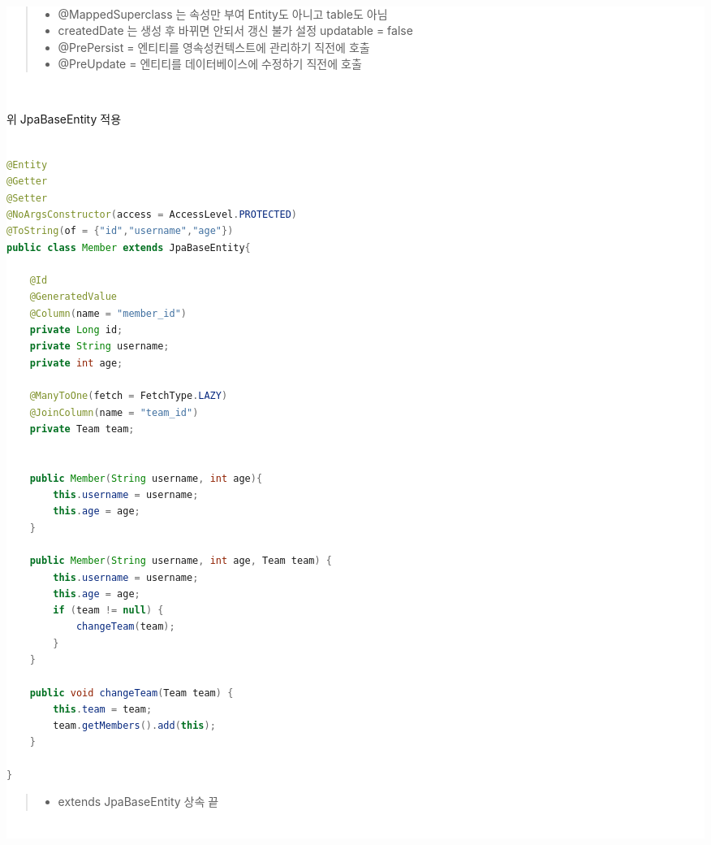 > - @MappedSuperclass 는 속성만 부여 Entity도 아니고 table도 아님
> - createdDate 는 생성 후 바뀌면 안되서 갱신 불가 설정 updatable = false
> - @PrePersist = 엔티티를 영속성컨텍스트에 관리하기 직전에 호출
> - @PreUpdate = 엔티티를 데이터베이스에 수정하기 직전에 호출

<br/>

위 JpaBaseEntity 적용

~~~java

@Entity
@Getter
@Setter
@NoArgsConstructor(access = AccessLevel.PROTECTED)
@ToString(of = {"id","username","age"})
public class Member extends JpaBaseEntity{

    @Id
    @GeneratedValue
    @Column(name = "member_id")
    private Long id;
    private String username;
    private int age;

    @ManyToOne(fetch = FetchType.LAZY)
    @JoinColumn(name = "team_id")
    private Team team;


    public Member(String username, int age){
        this.username = username;
        this.age = age;
    }

    public Member(String username, int age, Team team) {
        this.username = username;
        this.age = age;
        if (team != null) {
            changeTeam(team);
        }
    }

    public void changeTeam(Team team) {
        this.team = team;
        team.getMembers().add(this);
    }

}
~~~

> - extends JpaBaseEntity 상속 끝

<br/>
